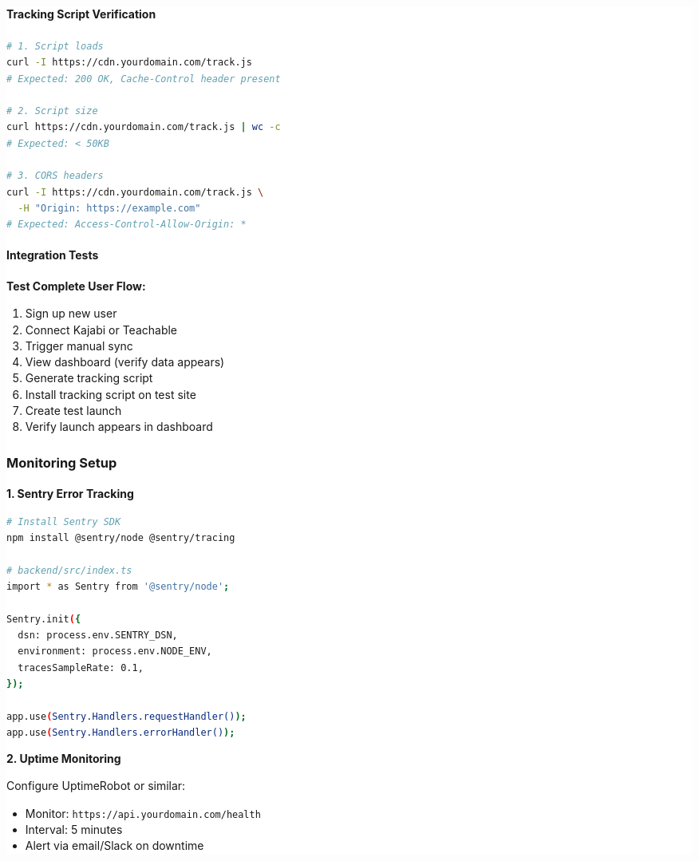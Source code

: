 #### Tracking Script Verification

```bash
# 1. Script loads
curl -I https://cdn.yourdomain.com/track.js
# Expected: 200 OK, Cache-Control header present

# 2. Script size
curl https://cdn.yourdomain.com/track.js | wc -c
# Expected: < 50KB

# 3. CORS headers
curl -I https://cdn.yourdomain.com/track.js \
  -H "Origin: https://example.com"
# Expected: Access-Control-Allow-Origin: *
```

#### Integration Tests

**Test Complete User Flow:**

1. Sign up new user
2. Connect Kajabi or Teachable
3. Trigger manual sync
4. View dashboard (verify data appears)
5. Generate tracking script
6. Install tracking script on test site
7. Create test launch
8. Verify launch appears in dashboard

### Monitoring Setup

**1. Sentry Error Tracking**

```bash
# Install Sentry SDK
npm install @sentry/node @sentry/tracing

# backend/src/index.ts
import * as Sentry from '@sentry/node';

Sentry.init({
  dsn: process.env.SENTRY_DSN,
  environment: process.env.NODE_ENV,
  tracesSampleRate: 0.1,
});

app.use(Sentry.Handlers.requestHandler());
app.use(Sentry.Handlers.errorHandler());
```

**2. Uptime Monitoring**

Configure UptimeRobot or similar:
- Monitor: `https://api.yourdomain.com/health`
- Interval: 5 minutes
- Alert via email/Slack on downtime
